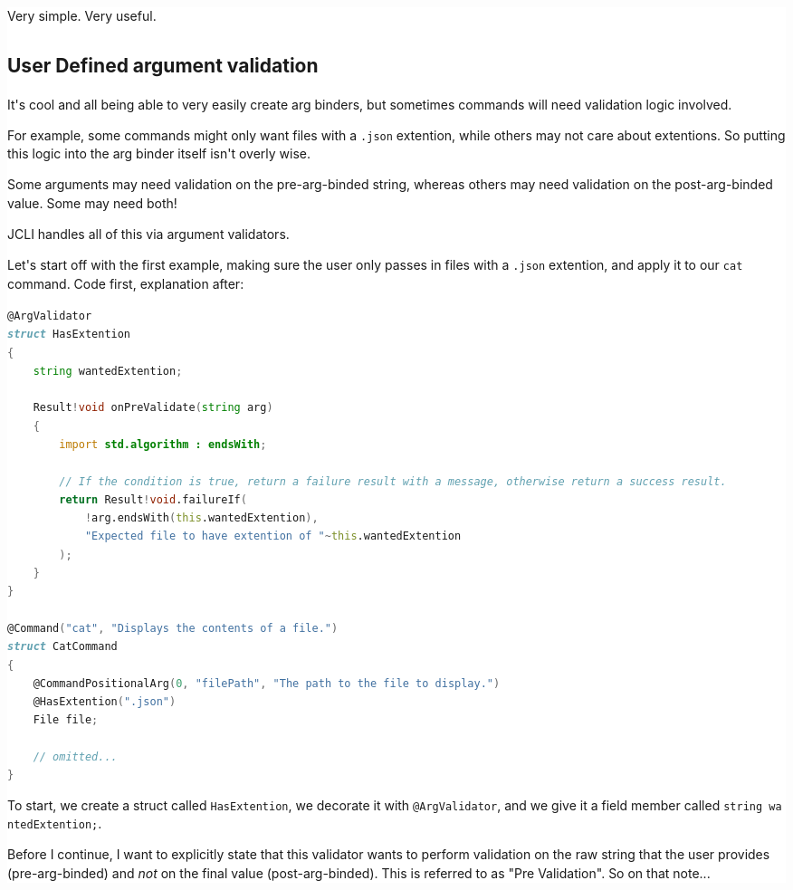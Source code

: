 Very simple. Very useful.

## User Defined argument validation

It's cool and all being able to very easily create arg binders, but sometimes commands will need validation logic involved.

For example, some commands might only want files with a `.json` extention, while others may not care about extentions. So putting this logic into the arg binder itself isn't overly wise.

Some arguments may need validation on the pre-arg-binded string, whereas others may need validation on the post-arg-binded value. Some may need both!

JCLI handles all of this via argument validators.

Let's start off with the first example, making sure the user only passes in files with a `.json` extention, and apply it to our `cat` command. Code first, explanation after:

```d
@ArgValidator
struct HasExtention
{
    string wantedExtention;

    Result!void onPreValidate(string arg)
    {
        import std.algorithm : endsWith;

        // If the condition is true, return a failure result with a message, otherwise return a success result.
        return Result!void.failureIf(
            !arg.endsWith(this.wantedExtention), 
            "Expected file to have extention of "~this.wantedExtention
        );
    }
}

@Command("cat", "Displays the contents of a file.")
struct CatCommand
{
    @CommandPositionalArg(0, "filePath", "The path to the file to display.")
    @HasExtention(".json")
    File file;

    // omitted...
}
```

To start, we create a struct called `HasExtention`, we decorate it with `@ArgValidator`, and we give it a field member called `string wantedExtention;`.

Before I continue, I want to explicitly state that this validator wants to perform validation on the raw string that the user provides (pre-arg-binded) and *not* on the final value (post-arg-binded). This is referred to as "Pre Validation". So on that note...
